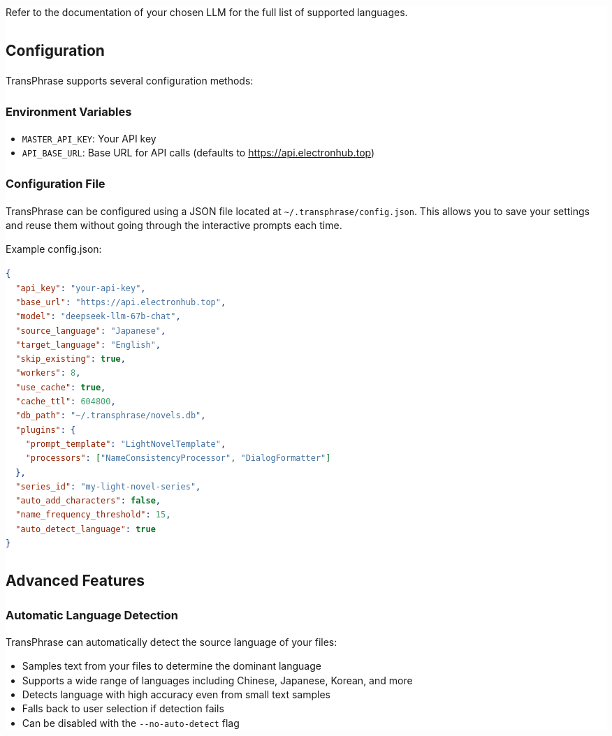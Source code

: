 Refer to the documentation of your chosen LLM for the full list of supported languages.

## Configuration

TransPhrase supports several configuration methods:

### Environment Variables

- `MASTER_API_KEY`: Your API key
- `API_BASE_URL`: Base URL for API calls (defaults to https://api.electronhub.top)

### Configuration File

TransPhrase can be configured using a JSON file located at `~/.transphrase/config.json`.
This allows you to save your settings and reuse them without going through the interactive prompts each time.

Example config.json:
```json
{
  "api_key": "your-api-key",
  "base_url": "https://api.electronhub.top",
  "model": "deepseek-llm-67b-chat",
  "source_language": "Japanese",
  "target_language": "English",
  "skip_existing": true,
  "workers": 8,
  "use_cache": true,
  "cache_ttl": 604800,
  "db_path": "~/.transphrase/novels.db",
  "plugins": {
    "prompt_template": "LightNovelTemplate",
    "processors": ["NameConsistencyProcessor", "DialogFormatter"]
  },
  "series_id": "my-light-novel-series",
  "auto_add_characters": false,
  "name_frequency_threshold": 15,
  "auto_detect_language": true
}
```

## Advanced Features

### Automatic Language Detection

TransPhrase can automatically detect the source language of your files:

- Samples text from your files to determine the dominant language
- Supports a wide range of languages including Chinese, Japanese, Korean, and more
- Detects language with high accuracy even from small text samples
- Falls back to user selection if detection fails
- Can be disabled with the `--no-auto-detect` flag
